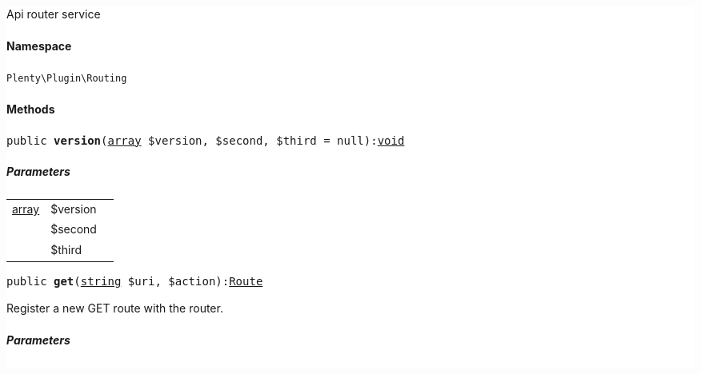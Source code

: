 Api router service


#### Namespace

`Plenty\Plugin\Routing`





#### Methods

<pre>public <strong>version</strong>(<a target="_blank" href="http://php.net/array">array</a> $version, $second, $third = null):<a href="miscellaneous#miscellaneous__void">void</a>
</pre>

    

    
##### <strong>Parameters</strong>
    
<table class="table table-condensed">    <tr>
        <td><a target="_blank" href="http://php.net/array">array</a></td>
        <td>$version</td>
        <td></td>
    </tr>
    <tr>
        <td><a href="miscellaneous#miscellaneous__"></a>
</td>
        <td>$second</td>
        <td></td>
    </tr>
    <tr>
        <td><a href="miscellaneous#miscellaneous__"></a>
</td>
        <td>$third</td>
        <td></td>
    </tr>
</table>


<pre>public <strong>get</strong>(<a target="_blank" href="http://php.net/string">string</a> $uri, $action):<a href="miscellaneous#miscellaneous_routing_route">Route</a>
</pre>

    
Register a new GET route with the router.
    
##### <strong>Parameters</strong>
    
<table class="table table-condensed">    <tr>
